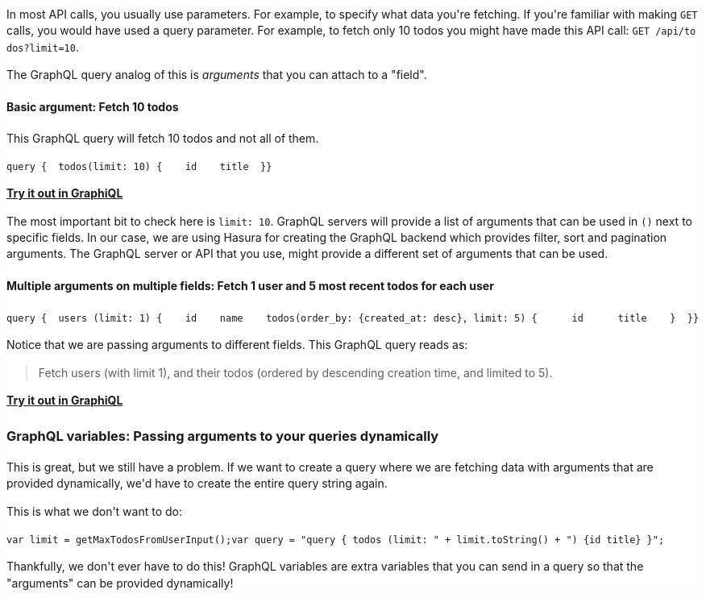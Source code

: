 In most API calls, you usually use parameters. For example, to specify what data you're fetching. If you're familiar with making `GET` calls, you would have used a query parameter. For example, to fetch only 10 todos you might have made this API call: `GET /api/todos?limit=10`.

The GraphQL query analog of this is _arguments_ that you can attach to a "field".

#### Basic argument: Fetch 10 todos <a href="basicargument-fetch10todos" id="basicargument-fetch10todos"></a>

This GraphQL query will fetch 10 todos and not all of them.

```
query {  todos(limit: 10) {    id    title  }}
```

[**Try it out in GraphiQL**](https://hasura.io/learn/graphql/graphiql)

The most important bit to check here is `limit: 10`. GraphQL servers will provide a list of arguments that can be used in `()` next to specific fields. In our case, we are using Hasura for creating the GraphQL backend which provides filter, sort and pagination arguments. The GraphQL server or API that you use, might provide a different set of arguments that can be used.

#### Multiple arguments on multiple fields: Fetch 1 user and 5 most recent todos for each user <a href="multipleargumentsonmultiplefields-fetch1userand5mostrecenttodosforeachuser" id="multipleargumentsonmultiplefields-fetch1userand5mostrecenttodosforeachuser"></a>

```
query {  users (limit: 1) {    id    name    todos(order_by: {created_at: desc}, limit: 5) {      id      title    }  }}
```

Notice that we are passing arguments to different fields. This GraphQL query reads as:

> Fetch users (with limit 1), and their todos (ordered by descending creation time, and limited to 5).

[**Try it out in GraphiQL**](https://hasura.io/learn/graphql/graphiql)

### GraphQL variables: Passing arguments to your queries dynamically <a href="graphqlvariables-passingargumentstoyourqueriesdynamically" id="graphqlvariables-passingargumentstoyourqueriesdynamically"></a>

This is great, but we still have a problem. If we want to create a query where we are fetching data with arguments that are provided dynamically, we'd have to create the entire query string again.

This is what we don't want to do:

```
var limit = getMaxTodosFromUserInput();var query = "query { todos (limit: " + limit.toString() + ") {id title} }";
```

Thankfully, we don't ever have to do this! GraphQL variables are extra variables that you can send in a query so that the "arguments" can be provided dynamically!
